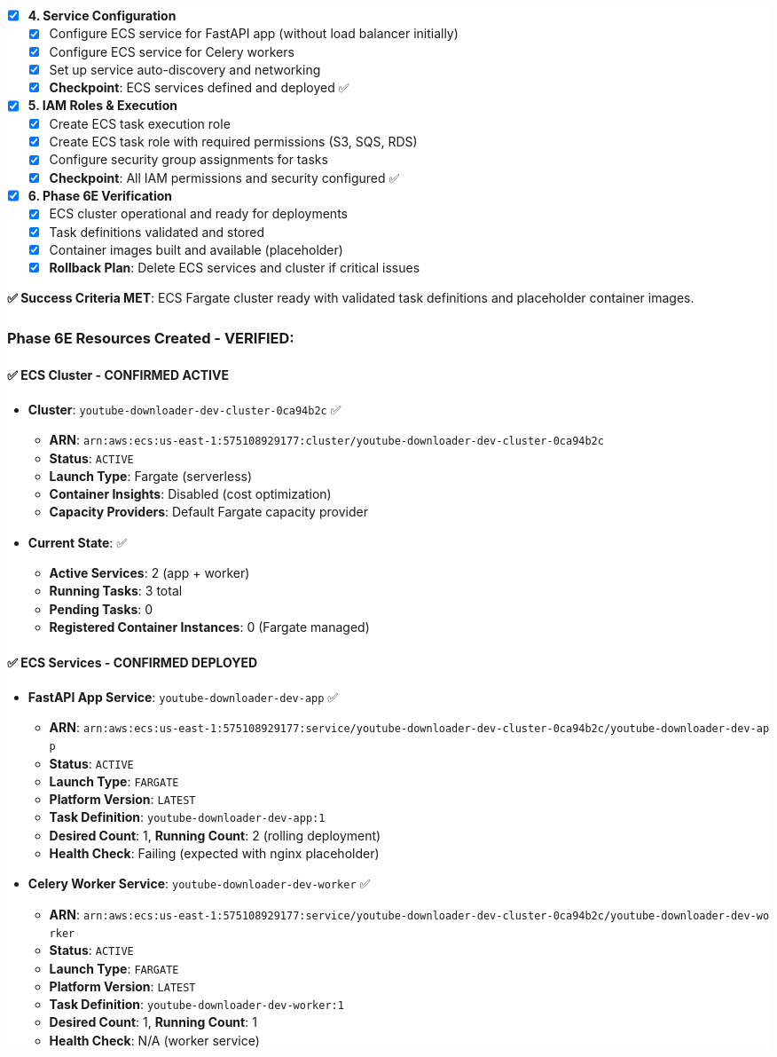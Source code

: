 - [x] **4. Service Configuration**
  - [x] Configure ECS service for FastAPI app (without load balancer initially)
  - [x] Configure ECS service for Celery workers
  - [x] Set up service auto-discovery and networking
  - [x] **Checkpoint**: ECS services defined and deployed ✅

- [x] **5. IAM Roles & Execution**
  - [x] Create ECS task execution role
  - [x] Create ECS task role with required permissions (S3, SQS, RDS)
  - [x] Configure security group assignments for tasks
  - [x] **Checkpoint**: All IAM permissions and security configured ✅

- [x] **6. Phase 6E Verification**
  - [x] ECS cluster operational and ready for deployments
  - [x] Task definitions validated and stored
  - [x] Container images built and available (placeholder)
  - [x] **Rollback Plan**: Delete ECS services and cluster if critical issues

**✅ Success Criteria MET**: ECS Fargate cluster ready with validated task definitions and placeholder container images.

### **Phase 6E Resources Created - VERIFIED:**

#### **✅ ECS Cluster - CONFIRMED ACTIVE**

- **Cluster**: `youtube-downloader-dev-cluster-0ca94b2c` ✅
  - **ARN**: `arn:aws:ecs:us-east-1:575108929177:cluster/youtube-downloader-dev-cluster-0ca94b2c`
  - **Status**: `ACTIVE`
  - **Launch Type**: Fargate (serverless)
  - **Container Insights**: Disabled (cost optimization)
  - **Capacity Providers**: Default Fargate capacity provider

- **Current State**: ✅
  - **Active Services**: 2 (app + worker)
  - **Running Tasks**: 3 total
  - **Pending Tasks**: 0
  - **Registered Container Instances**: 0 (Fargate managed)

#### **✅ ECS Services - CONFIRMED DEPLOYED**

- **FastAPI App Service**: `youtube-downloader-dev-app` ✅
  - **ARN**: `arn:aws:ecs:us-east-1:575108929177:service/youtube-downloader-dev-cluster-0ca94b2c/youtube-downloader-dev-app`
  - **Status**: `ACTIVE`
  - **Launch Type**: `FARGATE`
  - **Platform Version**: `LATEST`
  - **Task Definition**: `youtube-downloader-dev-app:1`
  - **Desired Count**: 1, **Running Count**: 2 (rolling deployment)
  - **Health Check**: Failing (expected with nginx placeholder)

- **Celery Worker Service**: `youtube-downloader-dev-worker` ✅
  - **ARN**: `arn:aws:ecs:us-east-1:575108929177:service/youtube-downloader-dev-cluster-0ca94b2c/youtube-downloader-dev-worker`
  - **Status**: `ACTIVE`
  - **Launch Type**: `FARGATE`
  - **Platform Version**: `LATEST`
  - **Task Definition**: `youtube-downloader-dev-worker:1`
  - **Desired Count**: 1, **Running Count**: 1
  - **Health Check**: N/A (worker service)
